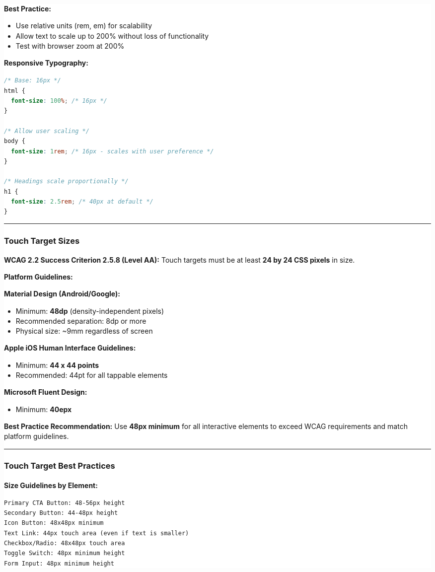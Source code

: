 **Best Practice:**
- Use relative units (rem, em) for scalability
- Allow text to scale up to 200% without loss of functionality
- Test with browser zoom at 200%

**Responsive Typography:**
```css
/* Base: 16px */
html {
  font-size: 100%; /* 16px */
}

/* Allow user scaling */
body {
  font-size: 1rem; /* 16px - scales with user preference */
}

/* Headings scale proportionally */
h1 {
  font-size: 2.5rem; /* 40px at default */
}
```

---

### Touch Target Sizes

**WCAG 2.2 Success Criterion 2.5.8 (Level AA):**
Touch targets must be at least **24 by 24 CSS pixels** in size.

**Platform Guidelines:**

**Material Design (Android/Google):**
- Minimum: **48dp** (density-independent pixels)
- Recommended separation: 8dp or more
- Physical size: ~9mm regardless of screen

**Apple iOS Human Interface Guidelines:**
- Minimum: **44 x 44 points**
- Recommended: 44pt for all tappable elements

**Microsoft Fluent Design:**
- Minimum: **40epx**

**Best Practice Recommendation:**
Use **48px minimum** for all interactive elements to exceed WCAG requirements and match platform guidelines.

---

### Touch Target Best Practices

**Size Guidelines by Element:**
```
Primary CTA Button: 48-56px height
Secondary Button: 44-48px height
Icon Button: 48x48px minimum
Text Link: 44px touch area (even if text is smaller)
Checkbox/Radio: 48x48px touch area
Toggle Switch: 48px minimum height
Form Input: 48px minimum height
```
